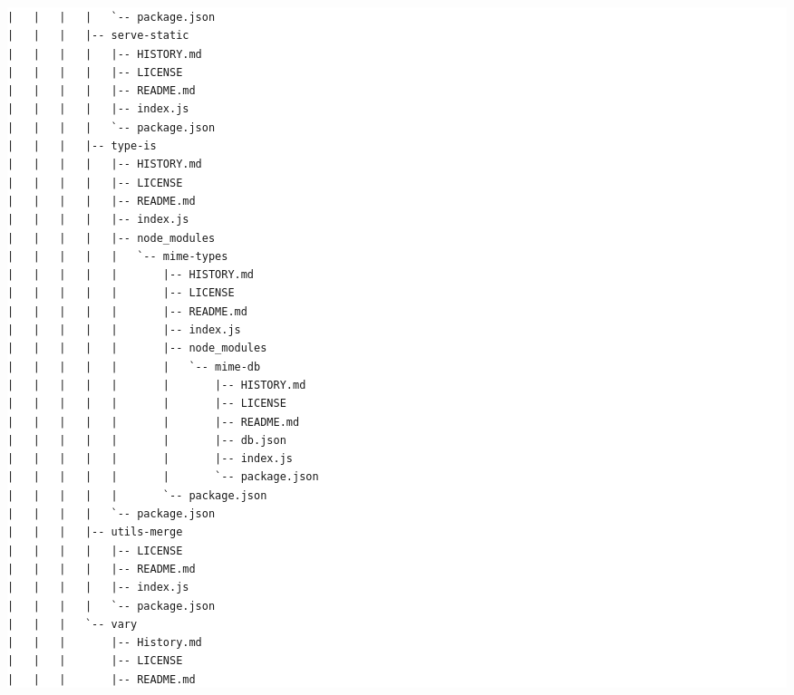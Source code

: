     |   |   |   |   `-- package.json
    |   |   |   |-- serve-static
    |   |   |   |   |-- HISTORY.md
    |   |   |   |   |-- LICENSE
    |   |   |   |   |-- README.md
    |   |   |   |   |-- index.js
    |   |   |   |   `-- package.json
    |   |   |   |-- type-is
    |   |   |   |   |-- HISTORY.md
    |   |   |   |   |-- LICENSE
    |   |   |   |   |-- README.md
    |   |   |   |   |-- index.js
    |   |   |   |   |-- node_modules
    |   |   |   |   |   `-- mime-types
    |   |   |   |   |       |-- HISTORY.md
    |   |   |   |   |       |-- LICENSE
    |   |   |   |   |       |-- README.md
    |   |   |   |   |       |-- index.js
    |   |   |   |   |       |-- node_modules
    |   |   |   |   |       |   `-- mime-db
    |   |   |   |   |       |       |-- HISTORY.md
    |   |   |   |   |       |       |-- LICENSE
    |   |   |   |   |       |       |-- README.md
    |   |   |   |   |       |       |-- db.json
    |   |   |   |   |       |       |-- index.js
    |   |   |   |   |       |       `-- package.json
    |   |   |   |   |       `-- package.json
    |   |   |   |   `-- package.json
    |   |   |   |-- utils-merge
    |   |   |   |   |-- LICENSE
    |   |   |   |   |-- README.md
    |   |   |   |   |-- index.js
    |   |   |   |   `-- package.json
    |   |   |   `-- vary
    |   |   |       |-- History.md
    |   |   |       |-- LICENSE
    |   |   |       |-- README.md